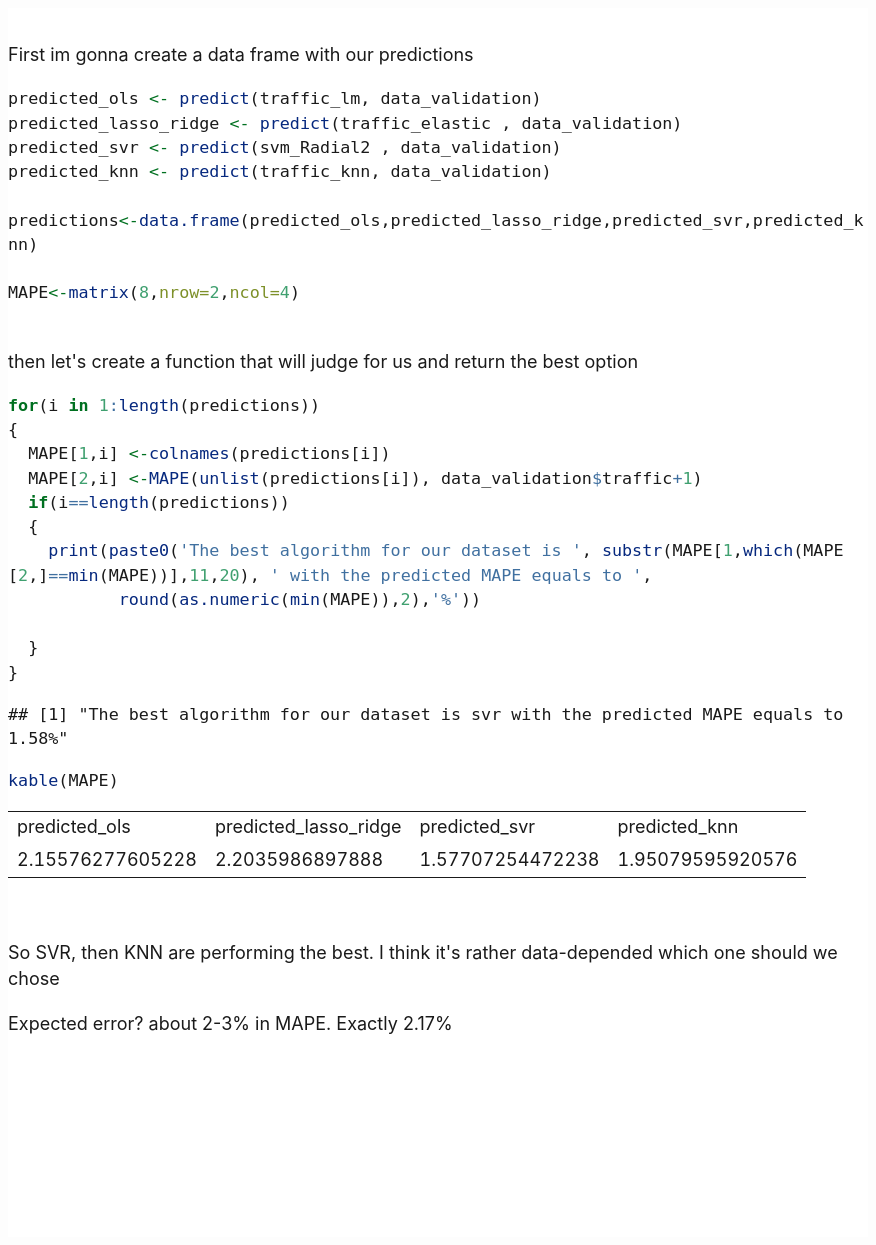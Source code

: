 <br>

<font size=4> First im gonna create a data frame with our predictions

```r
predicted_ols <- predict(traffic_lm, data_validation)
predicted_lasso_ridge <- predict(traffic_elastic , data_validation)
predicted_svr <- predict(svm_Radial2 , data_validation)
predicted_knn <- predict(traffic_knn, data_validation)

predictions<-data.frame(predicted_ols,predicted_lasso_ridge,predicted_svr,predicted_knn)

MAPE<-matrix(8,nrow=2,ncol=4)
```

<br>
<font size=4> then let's create a function that will judge for us and return the best option

```r
for(i in 1:length(predictions))
{
  MAPE[1,i] <-colnames(predictions[i])
  MAPE[2,i] <-MAPE(unlist(predictions[i]), data_validation$traffic+1)
  if(i==length(predictions))
  {
    print(paste0('The best algorithm for our dataset is ', substr(MAPE[1,which(MAPE[2,]==min(MAPE))],11,20), ' with the predicted MAPE equals to ',
           round(as.numeric(min(MAPE)),2),'%'))
    
  }
}
```

```
## [1] "The best algorithm for our dataset is svr with the predicted MAPE equals to 1.58%"
```

```r
kable(MAPE)
```



|                 |                      |                 |                 |
|:----------------|:---------------------|:----------------|:----------------|
|predicted_ols    |predicted_lasso_ridge |predicted_svr    |predicted_knn    |
|2.15576277605228 |2.2035986897888       |1.57707254472238 |1.95079595920576 |
<br>

<font size=4>So SVR, then KNN are performing the best. I think it's rather data-depended which one should we chose </font>

<font size=4> Expected error? about 2-3% in MAPE. Exactly 2.17% </font>

<br>
<br><br>
<br><br>
<br><br>

